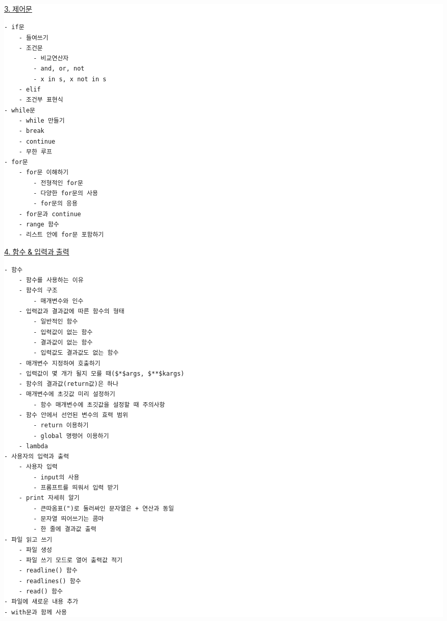 [3. 제어문](https://github.com/dongminleeai/Python-Tutorial/blob/master/3.%20%EC%A0%9C%EC%96%B4%EB%AC%B8.ipynb)

    - if문
        - 들여쓰기
        - 조건문
            - 비교연산자
            - and, or, not
            - x in s, x not in s
        - elif
        - 조건부 표현식
    - while문
        - while 만들기
        - break
        - continue
        - 무한 루프
    - for문
        - for문 이해하기
            - 전형적인 for문
            - 다양한 for문의 사용
            - for문의 응용
        - for문과 continue
        - range 함수
        - 리스트 안에 for문 포함하기

[4. 함수 & 입력과 출력](https://github.com/dongminleeai/Python-Tutorial/blob/master/4.%20%EC%9E%85%EB%A0%A5%EA%B3%BC%20%EC%B6%9C%EB%A0%A5.ipynb)

    - 함수
        - 함수를 사용하는 이유
        - 함수의 구조
            - 매개변수와 인수
        - 입력값과 결과값에 따른 함수의 형태
            - 일반적인 함수
            - 입력값이 없는 함수
            - 결과값이 없는 함수
            - 입력값도 결과값도 없는 함수
        - 매개변수 지정하여 호출하기
        - 입력값이 몇 개가 될지 모를 때($*$args, $**$kargs)
        - 함수의 결과값(return값)은 하나
        - 매개변수에 초깃값 미리 설정하기
            - 함수 매개변수에 초깃값을 설정할 때 주의사항
        - 함수 안에서 선언된 변수의 효력 범위
            - return 이용하기
            - global 명령어 이용하기
        - lambda
    - 사용자의 입력과 출력
        - 사용자 입력
            - input의 사용
            - 프롬프트를 띄워서 입력 받기
        - print 자세히 알기
            - 큰따옴표(")로 둘러싸인 문자열은 + 연산과 동일
            - 문자열 띄어쓰기는 콤마
            - 한 줄에 결과값 출력
    - 파일 읽고 쓰기
        - 파일 생성
        - 파일 쓰기 모드로 열어 출력값 적기
        - readline() 함수
        - readlines() 함수
        - read() 함수
    - 파일에 새로운 내용 추가
    - with문과 함께 사용

